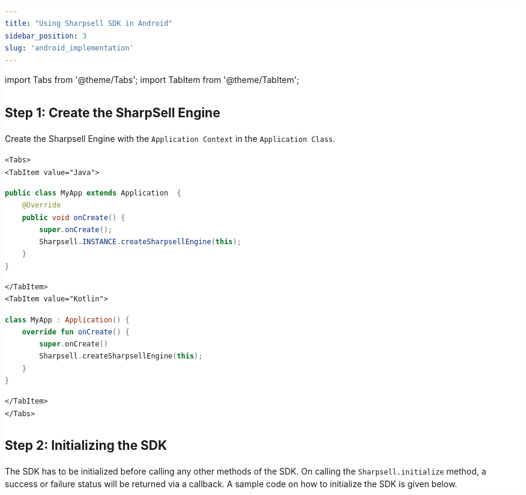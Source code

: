```yaml
---
title: "Using Sharpsell SDK in Android"
sidebar_position: 3
slug: 'android_implementation'
---
```

import Tabs from '@theme/Tabs';
import TabItem from '@theme/TabItem';


## Step 1: Create the SharpSell Engine

Create the Sharpsell Engine with the `Application Context` in the `Application Class`.


```mdx-code-block
<Tabs>
<TabItem value="Java">
```

```java
public class MyApp extends Application  {
    @Override
    public void onCreate() {
        super.onCreate();
        Sharpsell.INSTANCE.createSharpsellEngine(this);
    }
}
```

```mdx-code-block
</TabItem>
<TabItem value="Kotlin">
```

```kotlin
class MyApp : Application() {
    override fun onCreate() {
        super.onCreate()
        Sharpsell.createSharpsellEngine(this);
    }
}
```

```mdx-code-block
</TabItem>
</Tabs>
```


## Step 2: Initializing the SDK

The SDK has to be initialized before calling any other methods of the SDK. On calling the `Sharpsell.initialize` method, a success or failure status will be returned via a callback.
A sample code on how to initialize the SDK is given below.
